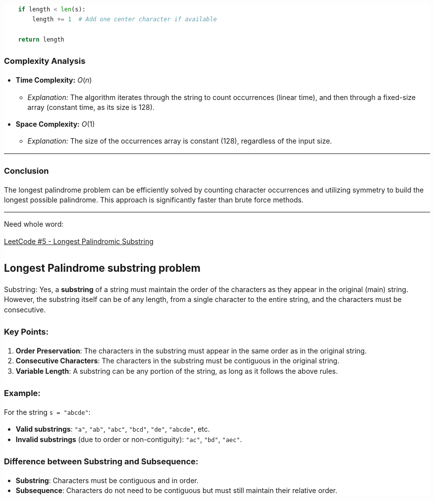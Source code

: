 ```python
    if length < len(s):
        length += 1  # Add one center character if available
    
    return length
```

### Complexity Analysis
- **Time Complexity:** $O(n)$  
  - *Explanation:* The algorithm iterates through the string to count occurrences (linear time), and then through a fixed-size array (constant time, as its size is 128).

- **Space Complexity:** $O(1)$  
  - *Explanation:* The size of the occurrences array is constant (128), regardless of the input size.

---

### Conclusion
The longest palindrome problem can be efficiently solved by counting character occurrences and utilizing symmetry to build the longest possible palindrome. This approach is significantly faster than brute force methods.



---
Need whole word:

[LeetCode #5 - Longest Palindromic Substring](https://leetcode.com/problems/longest-palindromic-substring/)


## Longest Palindrome substring problem


Substring:
Yes, a **substring** of a string must maintain the order of the characters as they appear in the original (main) string. However, the substring itself can be of any length, from a single character to the entire string, and the characters must be consecutive.

### Key Points:
1. **Order Preservation**: The characters in the substring must appear in the same order as in the original string.
2. **Consecutive Characters**: The characters in the substring must be contiguous in the original string.
3. **Variable Length**: A substring can be any portion of the string, as long as it follows the above rules.

### Example:
For the string `s = "abcde"`:

- **Valid substrings**: `"a"`, `"ab"`, `"abc"`, `"bcd"`, `"de"`, `"abcde"`, etc.
- **Invalid substrings** (due to order or non-contiguity): `"ac"`, `"bd"`, `"aec"`.

### Difference between **Substring** and **Subsequence**:
- **Substring**: Characters must be contiguous and in order.
- **Subsequence**: Characters do not need to be contiguous but must still maintain their relative order.
